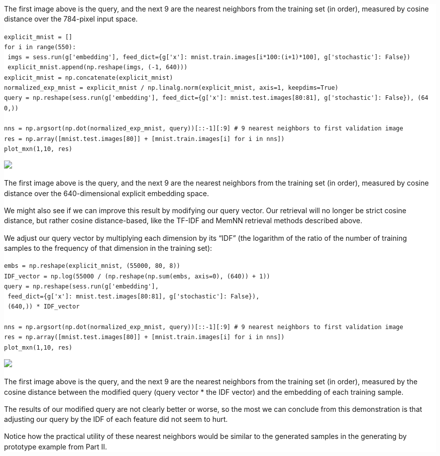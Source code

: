 
The first image above is the query, and the next 9 are the nearest neighbors from the training set (in order), measured by cosine distance over the 784-pixel input space.

```
explicit_mnist = []
for i in range(550):
 imgs = sess.run(g['embedding'], feed_dict={g['x']: mnist.train.images[i*100:(i+1)*100], g['stochastic']: False})
 explicit_mnist.append(np.reshape(imgs, (-1, 640)))
explicit_mnist = np.concatenate(explicit_mnist)
normalized_exp_mnist = explicit_mnist / np.linalg.norm(explicit_mnist, axis=1, keepdims=True)
query = np.reshape(sess.run(g['embedding'], feed_dict={g['x']: mnist.test.images[80:81], g['stochastic']: False}), (640,))

nns = np.argsort(np.dot(normalized_exp_mnist, query))[::-1][:9] # 9 nearest neighbors to first validation image
res = np.array([mnist.test.images[80]] + [mnist.train.images[i] for i in nns])
plot_mxn(1,10, res)
```
![](https://r2rt.com/static/images/DEE_output_68_0.png)


The first image above is the query, and the next 9 are the nearest neighbors from the training set (in order), measured by cosine distance over the 640-dimensional explicit embedding space.

We might also see if we can improve this result by modifying our query vector. Our retrieval will no longer be strict cosine distance, but rather cosine distance-based, like the TF-IDF and MemNN retrieval methods described above.

We adjust our query vector by multiplying each dimension by its “IDF” (the logarithm of the ratio of the number of training samples to the frequency of that dimension in the training set):

```
embs = np.reshape(explicit_mnist, (55000, 80, 8))
IDF_vector = np.log(55000 / (np.reshape(np.sum(embs, axis=0), (640)) + 1))
query = np.reshape(sess.run(g['embedding'],
 feed_dict={g['x']: mnist.test.images[80:81], g['stochastic']: False}),
 (640,)) * IDF_vector

nns = np.argsort(np.dot(normalized_exp_mnist, query))[::-1][:9] # 9 nearest neighbors to first validation image
res = np.array([mnist.test.images[80]] + [mnist.train.images[i] for i in nns])
plot_mxn(1,10, res)
```
![](https://r2rt.com/static/images/DEE_output_70_0.png)


The first image above is the query, and the next 9 are the nearest neighbors from the training set (in order), measured by the cosine distance between the modified query (query vector * the IDF vector) and the embedding of each training sample.

The results of our modified query are not clearly better or worse, so the most we can conclude from this demonstration is that adjusting our query by the IDF of each feature did not seem to hurt.

Notice how the practical utility of these nearest neighbors would be similar to the generated samples in the generating by prototype example from Part II.
